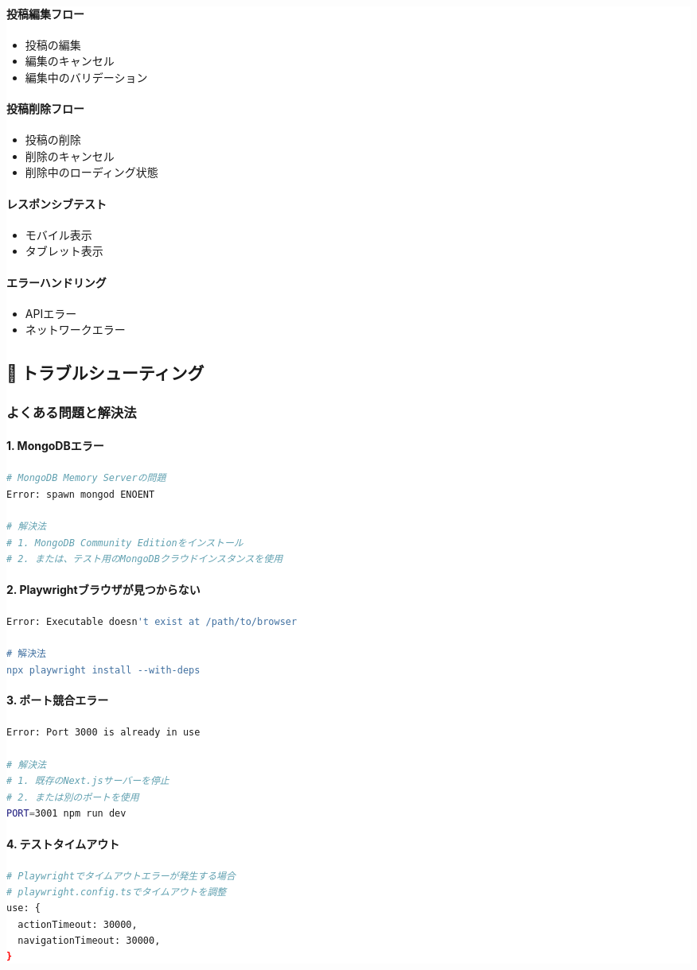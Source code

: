 #### 投稿編集フロー
- 投稿の編集
- 編集のキャンセル
- 編集中のバリデーション

#### 投稿削除フロー
- 投稿の削除
- 削除のキャンセル
- 削除中のローディング状態

#### レスポンシブテスト
- モバイル表示
- タブレット表示

#### エラーハンドリング
- APIエラー
- ネットワークエラー

## 🐛 トラブルシューティング

### よくある問題と解決法

#### 1. MongoDBエラー
```bash
# MongoDB Memory Serverの問題
Error: spawn mongod ENOENT

# 解決法
# 1. MongoDB Community Editionをインストール
# 2. または、テスト用のMongoDBクラウドインスタンスを使用
```

#### 2. Playwrightブラウザが見つからない
```bash
Error: Executable doesn't exist at /path/to/browser

# 解決法
npx playwright install --with-deps
```

#### 3. ポート競合エラー
```bash
Error: Port 3000 is already in use

# 解決法
# 1. 既存のNext.jsサーバーを停止
# 2. または別のポートを使用
PORT=3001 npm run dev
```

#### 4. テストタイムアウト
```bash
# Playwrightでタイムアウトエラーが発生する場合
# playwright.config.tsでタイムアウトを調整
use: {
  actionTimeout: 30000,
  navigationTimeout: 30000,
}
```
